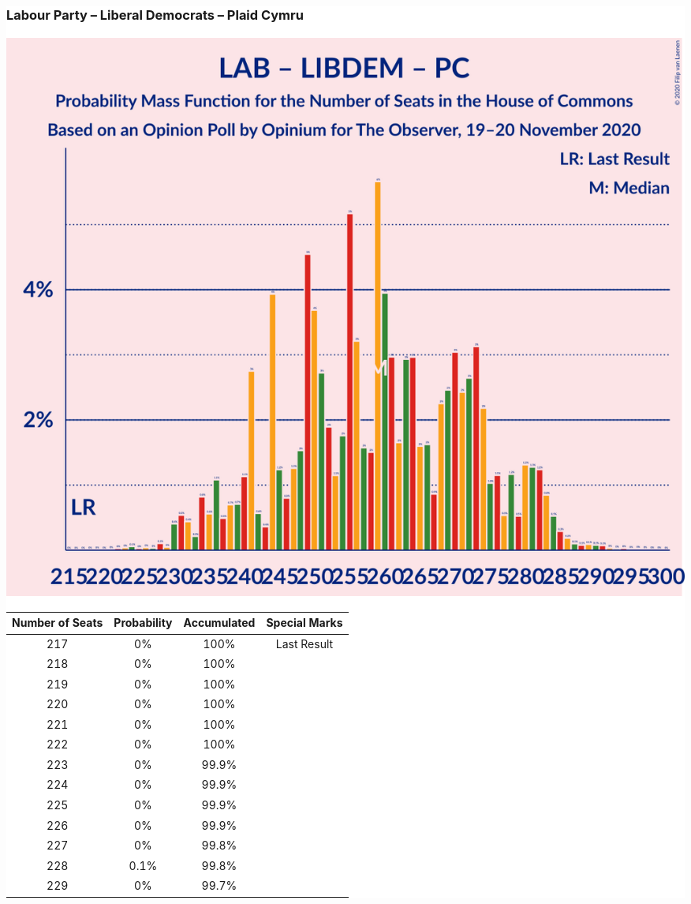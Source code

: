 ### Labour Party – Liberal Democrats – Plaid Cymru

![Graph with seats probability mass function not yet produced](2020-11-20-Opinium-coalitions-seats-pmf-lab–libdem–pc.png "Seats Probability Mass Function")

| Number of Seats | Probability | Accumulated | Special Marks |
|:---------------:|:-----------:|:-----------:|:-------------:|
| 217 | 0% | 100% | Last Result |
| 218 | 0% | 100% |  |
| 219 | 0% | 100% |  |
| 220 | 0% | 100% |  |
| 221 | 0% | 100% |  |
| 222 | 0% | 100% |  |
| 223 | 0% | 99.9% |  |
| 224 | 0% | 99.9% |  |
| 225 | 0% | 99.9% |  |
| 226 | 0% | 99.9% |  |
| 227 | 0% | 99.8% |  |
| 228 | 0.1% | 99.8% |  |
| 229 | 0% | 99.7% |  |